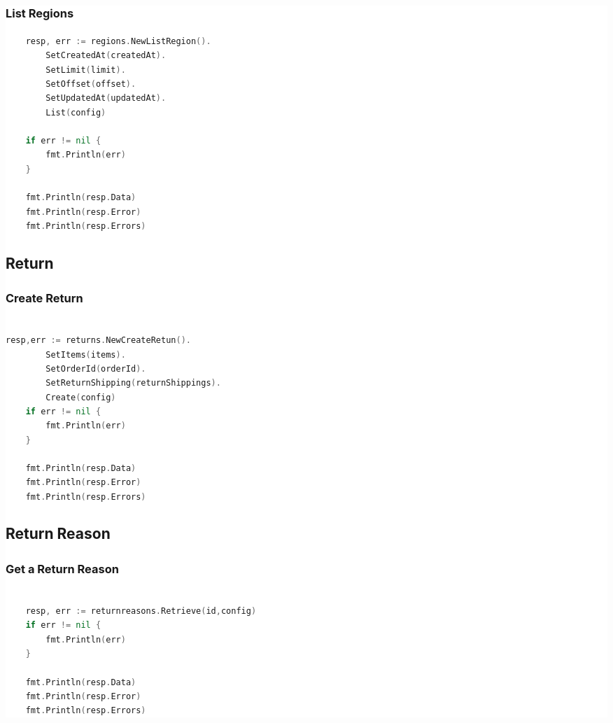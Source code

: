 ### List Regions

```go
	resp, err := regions.NewListRegion().
		SetCreatedAt(createdAt).
		SetLimit(limit).
		SetOffset(offset).
		SetUpdatedAt(updatedAt).
		List(config)

	if err != nil {
		fmt.Println(err)
	}

	fmt.Println(resp.Data)
	fmt.Println(resp.Error)
	fmt.Println(resp.Errors)

```

## Return

### Create Return

```go

resp,err := returns.NewCreateRetun().
		SetItems(items).
		SetOrderId(orderId).
		SetReturnShipping(returnShippings).
		Create(config)
	if err != nil {
		fmt.Println(err)
	}

	fmt.Println(resp.Data)
	fmt.Println(resp.Error)
	fmt.Println(resp.Errors)
```

## Return Reason

### Get a Return Reason

```go

	resp, err := returnreasons.Retrieve(id,config)
	if err != nil {
		fmt.Println(err)
	}

	fmt.Println(resp.Data)
	fmt.Println(resp.Error)
	fmt.Println(resp.Errors)

```
